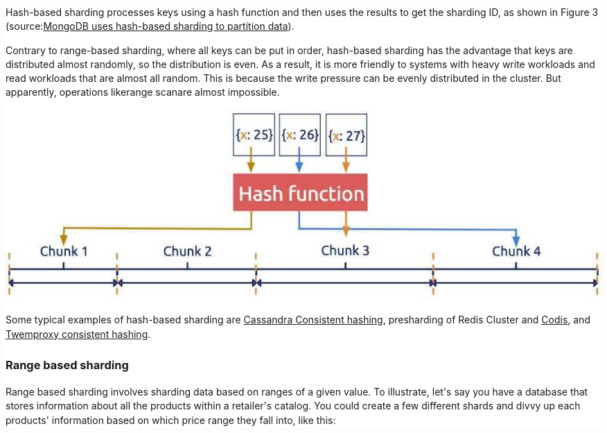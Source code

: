Hash-based sharding processes keys using a hash function and then uses the results to get the sharding ID, as shown in Figure 3 (source:[MongoDB uses hash-based sharding to partition data](https://docs.mongodb.com/manual/core/hashed-sharding/)).

Contrary to range-based sharding, where all keys can be put in order, hash-based sharding has the advantage that keys are distributed almost randomly, so the distribution is even. As a result, it is more friendly to systems with heavy write workloads and read workloads that are almost all random. This is because the write pressure can be evenly distributed in the cluster. But apparently, operations likerange scanare almost impossible.

![image](../media/Partitioning-Sharding-image6.jpg)

Some typical examples of hash-based sharding are [Cassandra Consistent hashing](https://docs.datastax.com/en/archived/cassandra/2.1/cassandra/architecture/architectureDataDistributeHashing_c.html), presharding of Redis Cluster and [Codis](https://github.com/CodisLabs/codis), and [Twemproxy consistent hashing](https://github.com/twitter/twemproxy/blob/master/README#features).

### Range based sharding

Range based sharding involves sharding data based on ranges of a given value. To illustrate, let's say you have a database that stores information about all the products within a retailer's catalog. You could create a few different shards and divvy up each products' information based on which price range they fall into, like this:
